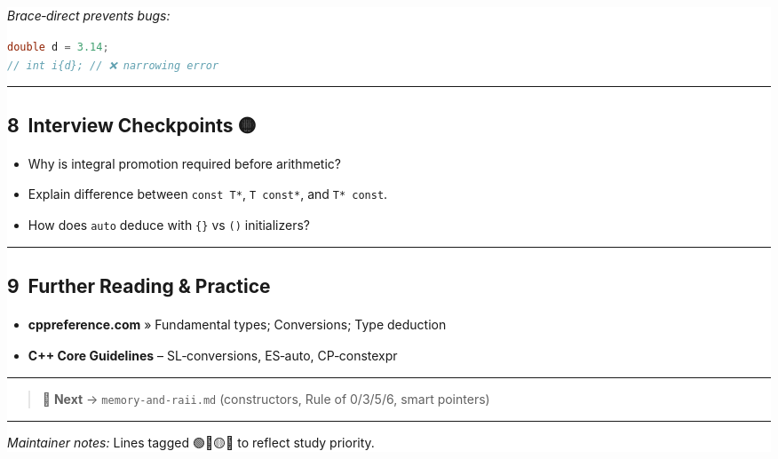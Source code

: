 _Brace‑direct prevents bugs:_

```cpp
double d = 3.14;
// int i{d}; // ❌ narrowing error
```

---

## 8  Interview Checkpoints 🟡

- Why is integral promotion required before arithmetic?
    
- Explain difference between `const T*`, `T const*`, and `T* const`.
    
- How does `auto` deduce with `{}` vs `()` initializers?
    

---

## 9  Further Reading & Practice

- **cppreference.com** » Fundamental types; Conversions; Type deduction
    
- **C++ Core Guidelines** – SL‑conversions, ES‑auto, CP‑constexpr
    

---

> 🏁 **Next** → `memory-and-raii.md` (constructors, Rule of 0/3/5/6, smart pointers)

---

_Maintainer notes:_ Lines tagged 🟢🔵🟡🔴 to reflect study priority.